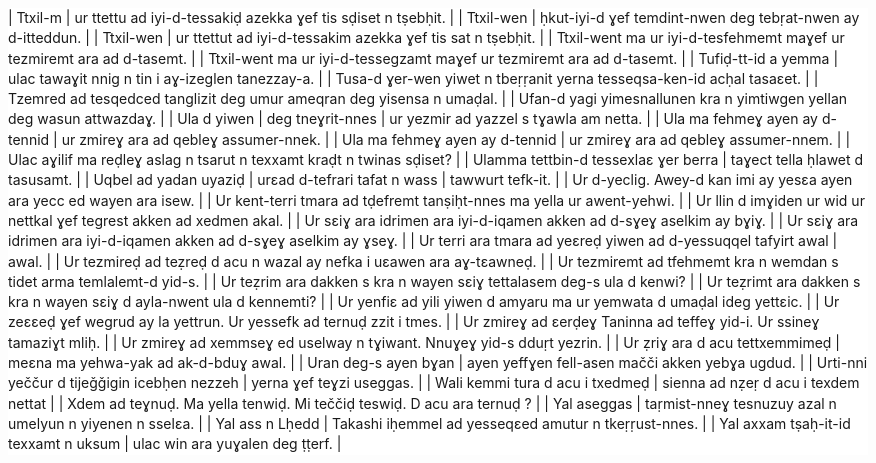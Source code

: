 | Ttxil-m |  ur ttettu ad iyi-d-tessakiḍ azekka ɣef tis sḍiset n tṣebḥit. |
| Ttxil-wen |  ḥkut-iyi-d ɣef temdint-nwen deg tebṛat-nwen ay d-itteddun. |
| Ttxil-wen |  ur ttettut ad iyi-d-tessakim azekka ɣef tis sat n tṣebḥit. |
| Ttxil-went ma ur iyi-d-tesfehmemt maɣef ur tezmiremt ara ad d-tasemt. |
| Ttxil-went ma ur iyi-d-tessegzamt maɣef ur tezmiremt ara ad d-tasemt. |
| Tufiḍ-tt-id a yemma |  ulac tawaɣit nnig n tin i aɣ-izeglen tanezzay-a. |
| Tusa-d ɣer-wen yiwet n tbeṛṛanit yerna tesseqsa-ken-id acḥal tasaɛet. |
| Tzemred ad tesqedced tanglizit deg umur ameqran deg yisensa n umaḍal. |
| Ufan-d yagi yimesnallunen kra n yimtiwgen yellan deg wasun attwazdaɣ. |
| Ula d yiwen |  deg tneɣrit-nnes |  ur yezmir ad yazzel s tɣawla am netta. |
| Ula ma fehmeɣ ayen ay d-tennid |  ur zmireɣ ara ad qebleɣ assumer-nnek. |
| Ula ma fehmeɣ ayen ay d-tennid |  ur zmireɣ ara ad qebleɣ assumer-nnem. |
| Ulac aɣilif ma reḍleɣ aslag n tsarut n texxamt kraḍt n twinas sḍiset? |
| Ulamma tettbin-d tessexlaɛ ɣer berra |  taɣect tella ḥlawet d tasusamt. |
| Uqbel ad yadan uyaziḍ |  urɛad d-tefrari tafat n wass |  tawwurt tefk-it. |
| Ur d-yeclig. Awey-d kan imi ay yesɛa ayen ara yecc ed wayen ara isew. |
| Ur kent-terri tmara ad tḍefremt tanṣiḥt-nnes ma yella ur awent-yehwi. |
| Ur llin d imɣiden ur wid ur nettkal ɣef tegrest akken ad xedmen akal. |
| Ur sɛiɣ ara idrimen ara iyi-d-iqamen akken ad d-sɣeɣ aselkim ay bɣiɣ. |
| Ur sɛiɣ ara idrimen ara iyi-d-iqamen akken ad d-sɣeɣ aselkim ay ɣseɣ. |
| Ur terri ara tmara ad yeɛreḍ yiwen ad d-yessuqqel tafyirt awal |  awal. |
| Ur tezmireḍ ad teẓreḍ d acu n wazal ay nefka i uɛawen ara aɣ-tɛawneḍ. |
| Ur tezmiremt ad tfehmemt kra n wemdan s tidet arma temlalemt-d yid-s. |
| Ur teẓrim ara dakken s kra n wayen sɛiɣ tettalasem deg-s ula d kenwi? |
| Ur teẓrimt ara dakken s kra n wayen sɛiɣ d ayla-nwent ula d kennemti? |
| Ur yenfiɛ ad yili yiwen d amyaru ma ur yemwata d umaḍal ideg yettɛic. |
| Ur zeɛɛeḍ ɣef wegrud ay la yettrun. Ur yessefk ad ternuḍ zzit i tmes. |
| Ur zmireɣ ad ɛerḍeɣ Taninna ad teffeɣ yid-i. Ur ssineɣ tamaziɣt mliḥ. |
| Ur zmireɣ ad xemmseɣ ed uselway n tɣiwant. Nnuɣeɣ yid-s dduṛt yezrin. |
| Ur ẓriɣ ara d acu tettxemmimeḍ |  meɛna ma yehwa-yak ad ak-d-bduɣ awal. |
| Uran deg-s ayen bɣan |  ayen yeffɣen fell-asen mačči akken yebɣa ugdud. |
| Urti-nni yeččur d tijeǧǧigin icebḥen nezzeh |  yerna ɣef teɣzi useggas. |
| Wali kemmi tura d acu i txedmeḍ |  sienna ad nẓeṛ d acu i texdem nettat |
| Xdem ad teɣnuḍ. Ma yella tenwiḍ. Mi teččiḍ teswiḍ. D acu ara ternuḍ ? |
| Yal aseggas |  taṛmist-nneɣ tesnuzuy azal n umelyun n yiyenen n sselɛa. |
| Yal ass n Lḥedd |  Takashi iḥemmel ad yesseqɛed amutur n tkeṛṛust-nnes. |
| Yal axxam tṣaḥ-it-id texxamt n uksum |  ulac win ara yuɣalen deg ṭṭerf. |